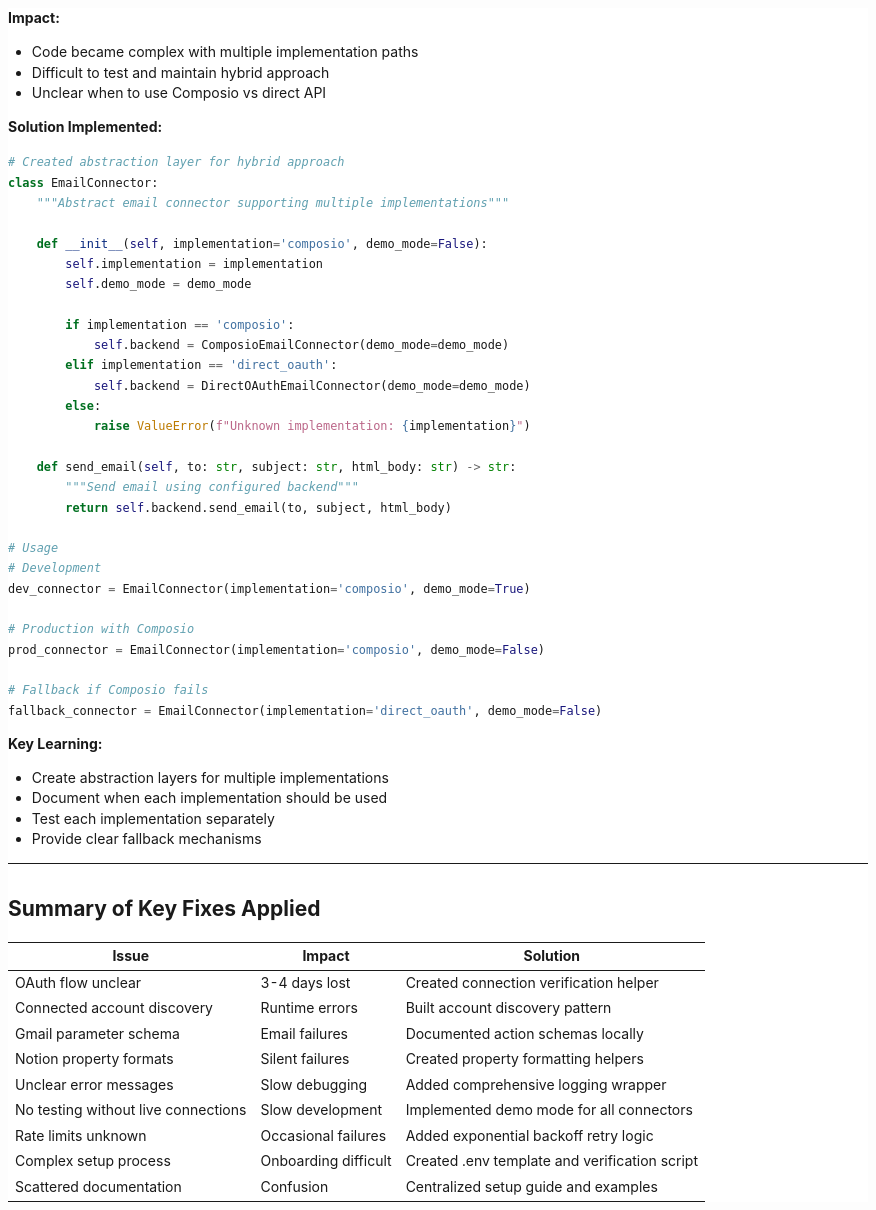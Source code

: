 **Impact:**
- Code became complex with multiple implementation paths
- Difficult to test and maintain hybrid approach
- Unclear when to use Composio vs direct API

**Solution Implemented:**
```python
# Created abstraction layer for hybrid approach
class EmailConnector:
    """Abstract email connector supporting multiple implementations"""
    
    def __init__(self, implementation='composio', demo_mode=False):
        self.implementation = implementation
        self.demo_mode = demo_mode
        
        if implementation == 'composio':
            self.backend = ComposioEmailConnector(demo_mode=demo_mode)
        elif implementation == 'direct_oauth':
            self.backend = DirectOAuthEmailConnector(demo_mode=demo_mode)
        else:
            raise ValueError(f"Unknown implementation: {implementation}")
    
    def send_email(self, to: str, subject: str, html_body: str) -> str:
        """Send email using configured backend"""
        return self.backend.send_email(to, subject, html_body)

# Usage
# Development
dev_connector = EmailConnector(implementation='composio', demo_mode=True)

# Production with Composio
prod_connector = EmailConnector(implementation='composio', demo_mode=False)

# Fallback if Composio fails
fallback_connector = EmailConnector(implementation='direct_oauth', demo_mode=False)
```

**Key Learning:**
- Create abstraction layers for multiple implementations
- Document when each implementation should be used
- Test each implementation separately
- Provide clear fallback mechanisms

---

## Summary of Key Fixes Applied

| Issue | Impact | Solution |
|-------|--------|----------|
| OAuth flow unclear | 3-4 days lost | Created connection verification helper |
| Connected account discovery | Runtime errors | Built account discovery pattern |
| Gmail parameter schema | Email failures | Documented action schemas locally |
| Notion property formats | Silent failures | Created property formatting helpers |
| Unclear error messages | Slow debugging | Added comprehensive logging wrapper |
| No testing without live connections | Slow development | Implemented demo mode for all connectors |
| Rate limits unknown | Occasional failures | Added exponential backoff retry logic |
| Complex setup process | Onboarding difficult | Created .env template and verification script |
| Scattered documentation | Confusion | Centralized setup guide and examples |